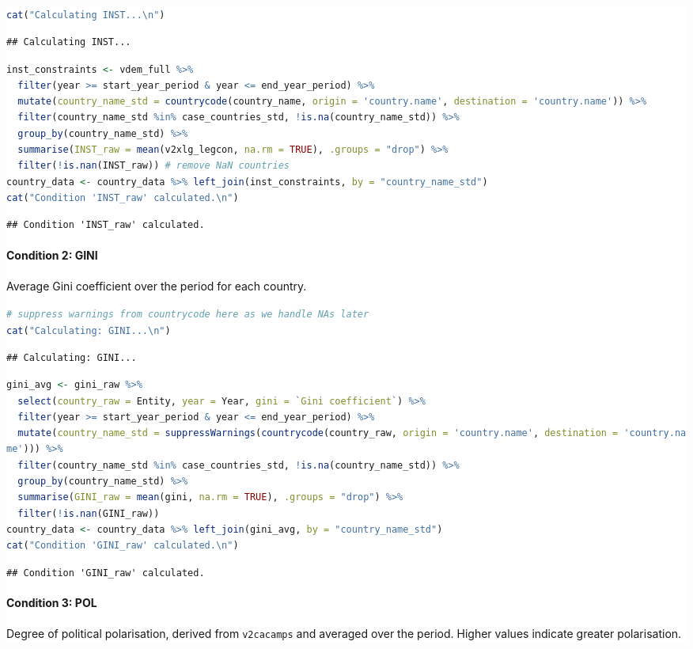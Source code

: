 ``` r
cat("Calculating INST...\n")
```

    ## Calculating INST...

``` r
inst_constraints <- vdem_full %>%
  filter(year >= start_year_period & year <= end_year_period) %>%
  mutate(country_name_std = countrycode(country_name, origin = 'country.name', destination = 'country.name')) %>%
  filter(country_name_std %in% case_countries_std, !is.na(country_name_std)) %>%
  group_by(country_name_std) %>%
  summarise(INST_raw = mean(v2xlg_legcon, na.rm = TRUE), .groups = "drop") %>%
  filter(!is.nan(INST_raw)) # remove NaN countries
country_data <- country_data %>% left_join(inst_constraints, by = "country_name_std")
cat("Condition 'INST_raw' calculated.\n")
```

    ## Condition 'INST_raw' calculated.

#### Condition 2: GINI

Average Gini coefficient over the period for each country.

``` r
# suppress warnings from countrycode here as we handle NAs later
cat("Calculating: GINI...\n")
```

    ## Calculating: GINI...

``` r
gini_avg <- gini_raw %>%
  select(country_raw = Entity, year = Year, gini = `Gini coefficient`) %>%
  filter(year >= start_year_period & year <= end_year_period) %>%
  mutate(country_name_std = suppressWarnings(countrycode(country_raw, origin = 'country.name', destination = 'country.name'))) %>%
  filter(country_name_std %in% case_countries_std, !is.na(country_name_std)) %>%
  group_by(country_name_std) %>%
  summarise(GINI_raw = mean(gini, na.rm = TRUE), .groups = "drop") %>%
  filter(!is.nan(GINI_raw)) 
country_data <- country_data %>% left_join(gini_avg, by = "country_name_std")
cat("Condition 'GINI_raw' calculated.\n")
```

    ## Condition 'GINI_raw' calculated.

#### Condition 3: POL

Degree of political polarisation, derived from `v2cacamps` and averaged
over the period. Higher values indicate greater polarisation.
